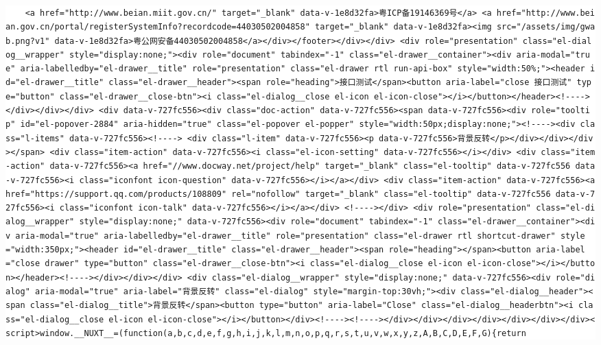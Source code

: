         <a href="http://www.beian.miit.gov.cn/" target="_blank" data-v-1e8d32fa>粤ICP备19146369号</a> <a href="http://www.beian.gov.cn/portal/registerSystemInfo?recordcode=44030502004858" target="_blank" data-v-1e8d32fa><img src="/assets/img/gwab.png?v1" data-v-1e8d32fa>粤公网安备44030502004858</a></div></footer></div></div> <div role="presentation" class="el-dialog__wrapper" style="display:none;"><div role="document" tabindex="-1" class="el-drawer__container"><div aria-modal="true" aria-labelledby="el-drawer__title" role="presentation" class="el-drawer rtl run-api-box" style="width:50%;"><header id="el-drawer__title" class="el-drawer__header"><span role="heading">接口测试</span><button aria-label="close 接口测试" type="button" class="el-drawer__close-btn"><i class="el-dialog__close el-icon el-icon-close"></i></button></header><!----></div></div></div> <div data-v-727fc556><div class="doc-action" data-v-727fc556><span data-v-727fc556><div role="tooltip" id="el-popover-2884" aria-hidden="true" class="el-popover el-popper" style="width:50px;display:none;"><!----><div class="l-items" data-v-727fc556><!----> <div class="l-item" data-v-727fc556><p data-v-727fc556>背景反转</p></div></div></div></span> <div class="item-action" data-v-727fc556><i class="el-icon-setting" data-v-727fc556></i></div> <div class="item-action" data-v-727fc556><a href="//www.docway.net/project/help" target="_blank" class="el-tooltip" data-v-727fc556 data-v-727fc556><i class="iconfont icon-question" data-v-727fc556></i></a></div> <div class="item-action" data-v-727fc556><a href="https://support.qq.com/products/108809" rel="nofollow" target="_blank" class="el-tooltip" data-v-727fc556 data-v-727fc556><i class="iconfont icon-talk" data-v-727fc556></i></a></div> <!----></div> <div role="presentation" class="el-dialog__wrapper" style="display:none;" data-v-727fc556><div role="document" tabindex="-1" class="el-drawer__container"><div aria-modal="true" aria-labelledby="el-drawer__title" role="presentation" class="el-drawer rtl shortcut-drawer" style="width:350px;"><header id="el-drawer__title" class="el-drawer__header"><span role="heading"></span><button aria-label="close drawer" type="button" class="el-drawer__close-btn"><i class="el-dialog__close el-icon el-icon-close"></i></button></header><!----></div></div></div> <div class="el-dialog__wrapper" style="display:none;" data-v-727fc556><div role="dialog" aria-modal="true" aria-label="背景反转" class="el-dialog" style="margin-top:30vh;"><div class="el-dialog__header"><span class="el-dialog__title">背景反转</span><button type="button" aria-label="Close" class="el-dialog__headerbtn"><i class="el-dialog__close el-icon el-icon-close"></i></button></div><!----><!----></div></div></div></div></div></div></div><script>window.__NUXT__=(function(a,b,c,d,e,f,g,h,i,j,k,l,m,n,o,p,q,r,s,t,u,v,w,x,y,z,A,B,C,D,E,F,G){return